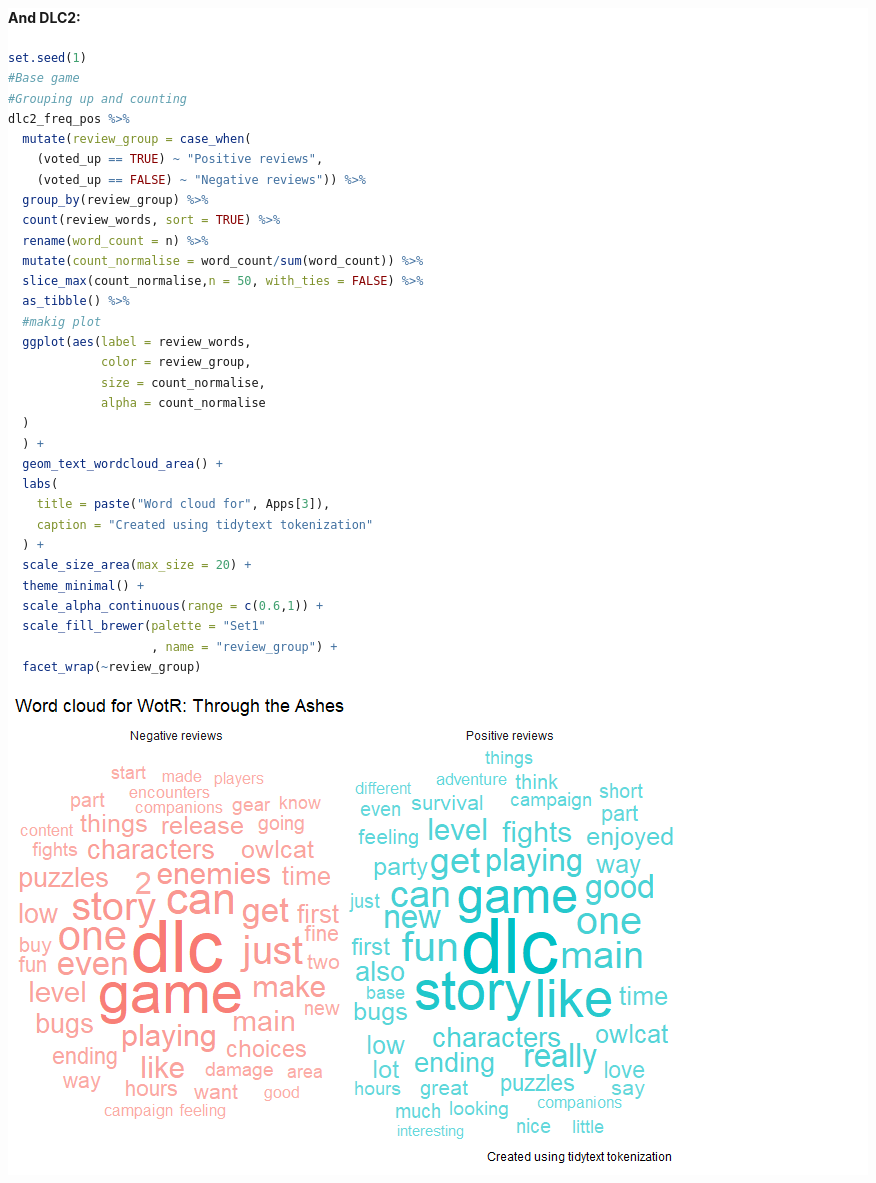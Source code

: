 #### And DLC2:

``` r
set.seed(1)
#Base game
#Grouping up and counting
dlc2_freq_pos %>%
  mutate(review_group = case_when(
    (voted_up == TRUE) ~ "Positive reviews",
    (voted_up == FALSE) ~ "Negative reviews")) %>%
  group_by(review_group) %>% 
  count(review_words, sort = TRUE) %>%
  rename(word_count = n) %>% 
  mutate(count_normalise = word_count/sum(word_count)) %>% 
  slice_max(count_normalise,n = 50, with_ties = FALSE) %>% 
  as_tibble() %>% 
  #makig plot
  ggplot(aes(label = review_words,
             color = review_group,
             size = count_normalise,
             alpha = count_normalise
  )
  ) +
  geom_text_wordcloud_area() + 
  labs(
    title = paste("Word cloud for", Apps[3]),
    caption = "Created using tidytext tokenization"
  ) +
  scale_size_area(max_size = 20) +
  theme_minimal() +
  scale_alpha_continuous(range = c(0.6,1)) +
  scale_fill_brewer(palette = "Set1"
                    , name = "review_group") +
  facet_wrap(~review_group)
```

![](games_WoTR_Analysis1_files/figure-gfm/Word-cloud-for-the-DLC2-1.png)
